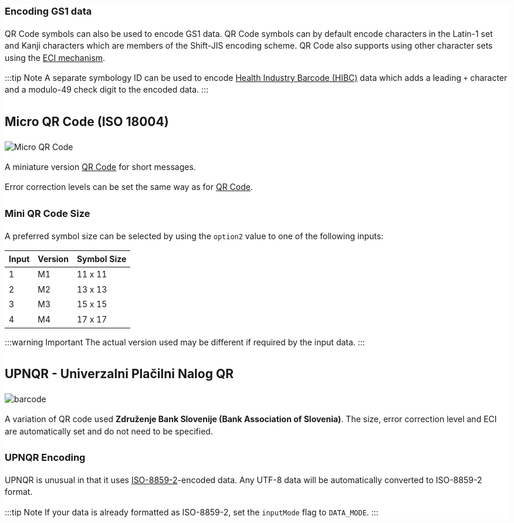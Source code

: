 ### Encoding GS1 data

QR Code symbols can also be used to encode GS1 data. QR Code symbols can by default encode characters in the Latin-1 set and Kanji characters which are members of the Shift-JIS encoding scheme. QR Code also supports using other character sets using the [ECI mechanism](../../docs/encoding.md#extended-channel-interpolation-eci).

:::tip Note
A separate symbology ID can be used to encode [Health Industry Barcode (HIBC)](one-dimensional.md#hibc-code-39) data which adds a leading `+` character and a modulo-49 check digit to the encoded data.
:::

## Micro QR Code (ISO 18004)

![Micro QR Code](/assets/barcodes/barcode_46.png)

A miniature version [QR Code](#qr-code-iso-18004) for short messages.

Error correction levels can be set the same way as for [QR Code](#error-correction).

### Mini QR Code Size

A preferred symbol size can be selected by using the `option2` value to one of the following inputs:

| Input | Version | Symbol Size |
|-------|---------|-------------|
| 1     | M1      | 11 x 11     |
| 2     | M2      | 13 x 13     |
| 3     | M3      | 15 x 15     |
| 4     | M4      | 17 x 17     |

:::warning Important
The actual version used may be different if required by the input data.
:::

## UPNQR - Univerzalni Plačilni Nalog QR

![barcode](/assets/barcodes/upnqr.png)

A variation of QR code used **Združenje Bank Slovenije (Bank Association of Slovenia)**. The size, error correction level and ECI are automatically set and do not need to be specified.

### UPNQR Encoding

UPNQR is unusual in that it uses [ISO-8859-2](https://en.wikipedia.org/wiki/ISO/IEC_8859-2)-encoded data. Any UTF-8 data will be automatically converted to ISO-8859-2 format.

:::tip Note
If your data is already formatted as ISO-8859-2, set the `inputMode` flag to `DATA_MODE`.
:::
